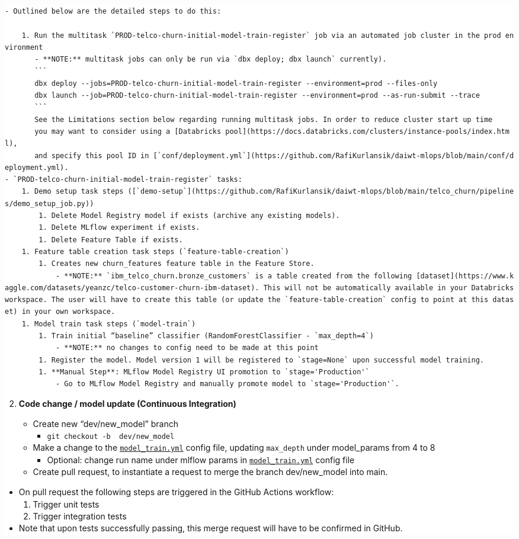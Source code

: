     - Outlined below are the detailed steps to do this:

        1. Run the multitask `PROD-telco-churn-initial-model-train-register` job via an automated job cluster in the prod environment
           - **NOTE:** multitask jobs can only be run via `dbx deploy; dbx launch` currently).
           ```
           dbx deploy --jobs=PROD-telco-churn-initial-model-train-register --environment=prod --files-only
           dbx launch --job=PROD-telco-churn-initial-model-train-register --environment=prod --as-run-submit --trace
           ```
           See the Limitations section below regarding running multitask jobs. In order to reduce cluster start up time
           you may want to consider using a [Databricks pool](https://docs.databricks.com/clusters/instance-pools/index.html), 
           and specify this pool ID in [`conf/deployment.yml`](https://github.com/RafiKurlansik/daiwt-mlops/blob/main/conf/deployment.yml).
    - `PROD-telco-churn-initial-model-train-register` tasks:
        1. Demo setup task steps ([`demo-setup`](https://github.com/RafiKurlansik/daiwt-mlops/blob/main/telco_churn/pipelines/demo_setup_job.py))
            1. Delete Model Registry model if exists (archive any existing models).
            1. Delete MLflow experiment if exists.
            1. Delete Feature Table if exists.
        1. Feature table creation task steps (`feature-table-creation`)
            1. Creates new churn_features feature table in the Feature Store. 
                - **NOTE:** `ibm_telco_churn.bronze_customers` is a table created from the following [dataset](https://www.kaggle.com/datasets/yeanzc/telco-customer-churn-ibm-dataset). This will not be automatically available in your Databricks workspace. The user will have to create this table (or update the `feature-table-creation` config to point at this dataset) in your own workspace.
        1. Model train task steps (`model-train`)
            1. Train initial “baseline” classifier (RandomForestClassifier - `max_depth=4`) 
                - **NOTE:** no changes to config need to be made at this point
            1. Register the model. Model version 1 will be registered to `stage=None` upon successful model training.
            1. **Manual Step**: MLflow Model Registry UI promotion to `stage='Production'`
                - Go to MLflow Model Registry and manually promote model to `stage='Production'`.


2. **Code change / model update (Continuous Integration)**

    - Create new “dev/new_model” branch 
        - `git checkout -b  dev/new_model`
    - Make a change to the [`model_train.yml`](https://github.com/RafiKurlansik/daiwt-mlops/blob/main/conf/pipeline_configs/model_train.yml) config file, updating `max_depth` under model_params from 4 to 8
        - Optional: change run name under mlflow params in [`model_train.yml`](https://github.com/RafiKurlansik/daiwt-mlops/blob/main/conf/pipeline_configs/model_train.yml) config file
    - Create pull request, to instantiate a request to merge the branch dev/new_model into main. 

* On pull request the following steps are triggered in the GitHub Actions workflow:
    1. Trigger unit tests 
    1. Trigger integration tests
* Note that upon tests successfully passing, this merge request will have to be confirmed in GitHub.    
